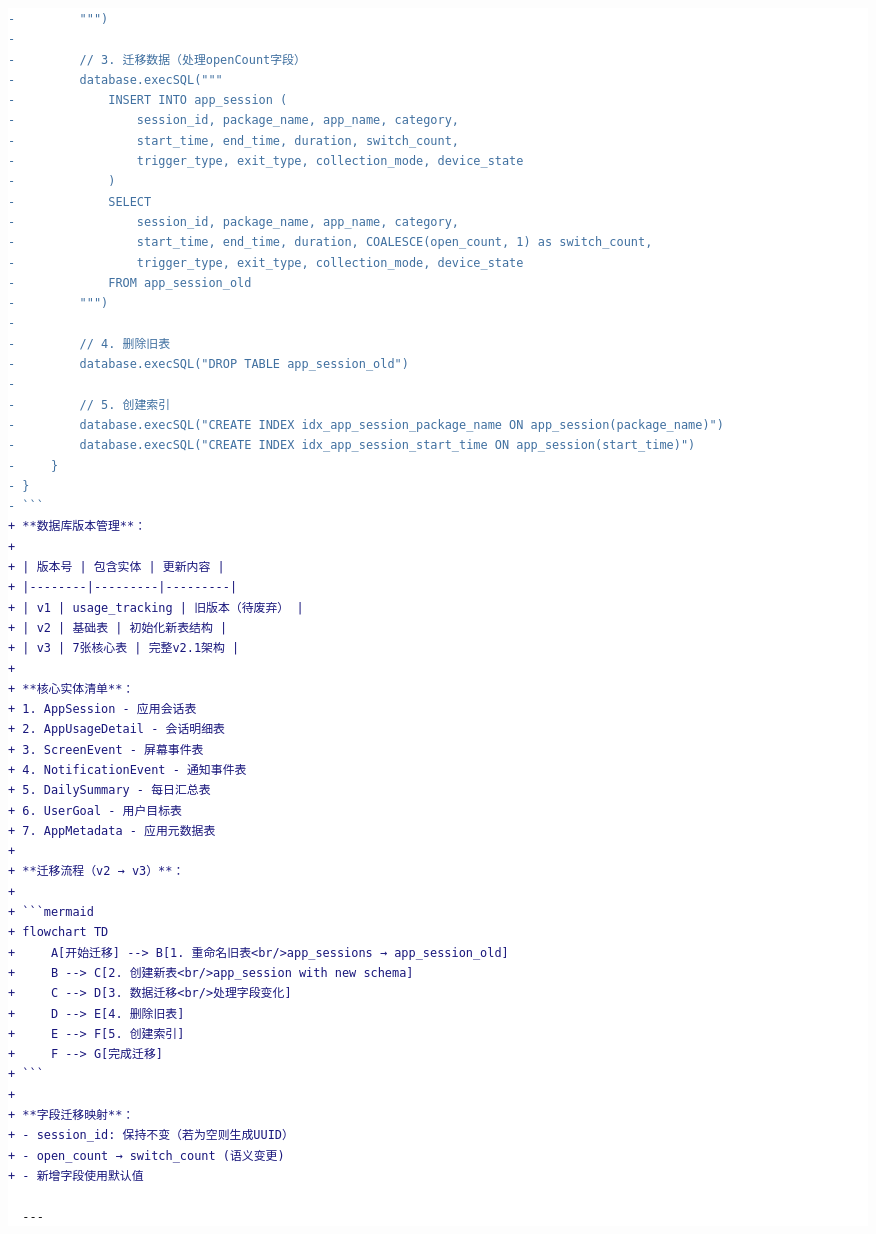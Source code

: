 ```diff
-         """)
-         
-         // 3. 迁移数据（处理openCount字段）
-         database.execSQL("""
-             INSERT INTO app_session (
-                 session_id, package_name, app_name, category,
-                 start_time, end_time, duration, switch_count,
-                 trigger_type, exit_type, collection_mode, device_state
-             )
-             SELECT 
-                 session_id, package_name, app_name, category,
-                 start_time, end_time, duration, COALESCE(open_count, 1) as switch_count,
-                 trigger_type, exit_type, collection_mode, device_state
-             FROM app_session_old
-         """)
-         
-         // 4. 删除旧表
-         database.execSQL("DROP TABLE app_session_old")
-         
-         // 5. 创建索引
-         database.execSQL("CREATE INDEX idx_app_session_package_name ON app_session(package_name)")
-         database.execSQL("CREATE INDEX idx_app_session_start_time ON app_session(start_time)")
-     }
- }
- ```
+ **数据库版本管理**：
+ 
+ | 版本号 | 包含实体 | 更新内容 |
+ |--------|---------|---------|
+ | v1 | usage_tracking | 旧版本（待废弃） |
+ | v2 | 基础表 | 初始化新表结构 |
+ | v3 | 7张核心表 | 完整v2.1架构 |
+ 
+ **核心实体清单**：
+ 1. AppSession - 应用会话表
+ 2. AppUsageDetail - 会话明细表
+ 3. ScreenEvent - 屏幕事件表
+ 4. NotificationEvent - 通知事件表
+ 5. DailySummary - 每日汇总表
+ 6. UserGoal - 用户目标表
+ 7. AppMetadata - 应用元数据表
+ 
+ **迁移流程（v2 → v3）**：
+ 
+ ```mermaid
+ flowchart TD
+     A[开始迁移] --> B[1. 重命名旧表<br/>app_sessions → app_session_old]
+     B --> C[2. 创建新表<br/>app_session with new schema]
+     C --> D[3. 数据迁移<br/>处理字段变化]
+     D --> E[4. 删除旧表]
+     E --> F[5. 创建索引]
+     F --> G[完成迁移]
+ ```
+ 
+ **字段迁移映射**：
+ - session_id: 保持不变（若为空则生成UUID）
+ - open_count → switch_count (语义变更)
+ - 新增字段使用默认值
  
  ---
```
